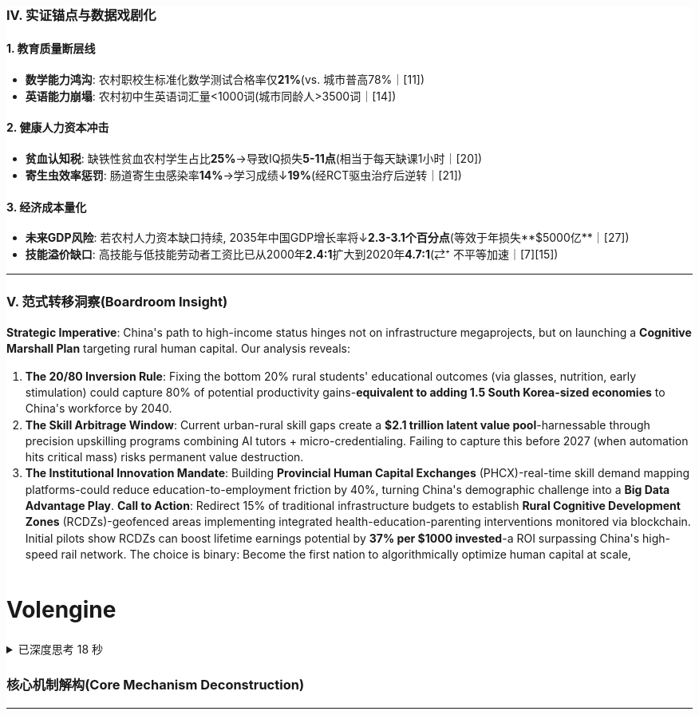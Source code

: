 ### **IV. 实证锚点与数据戏剧化**
#### 1. 教育质量断层线
- **数学能力鸿沟**:
  农村职校生标准化数学测试合格率仅**21%**(vs. 城市普高78%｜[11])
- **英语能力崩塌**:
  农村初中生英语词汇量<1000词(城市同龄人>3500词｜[14])
#### 2. 健康人力资本冲击
- **贫血认知税**:
  缺铁性贫血农村学生占比**25%**→导致IQ损失**5-11点**(相当于每天缺课1小时｜[20])
- **寄生虫效率惩罚**:
  肠道寄生虫感染率**14%**→学习成绩↓**19%**(经RCT驱虫治疗后逆转｜[21])
#### 3. 经济成本量化
- **未来GDP风险**:
  若农村人力资本缺口持续, 2035年中国GDP增长率将↓**2.3-3.1个百分点**(等效于年损失**$5000亿**｜[27])
- **技能溢价缺口**:
  高技能与低技能劳动者工资比已从2000年**2.4:1**扩大到2020年**4.7:1**(⇄⁺ 不平等加速｜[7][15])

---

### **V. 范式转移洞察(Boardroom Insight)**
**Strategic Imperative**:
China's path to high-income status hinges not on infrastructure megaprojects, but on launching a **Cognitive Marshall Plan** targeting rural human capital. Our analysis reveals:
1. **The 20/80 Inversion Rule**:
   Fixing the bottom 20% rural students' educational outcomes (via glasses, nutrition, early stimulation) could capture 80% of potential productivity gains-**equivalent to adding 1.5 South Korea-sized economies** to China's workforce by 2040.
2. **The Skill Arbitrage Window**:
   Current urban-rural skill gaps create a **$2.1 trillion latent value pool**-harnessable through precision upskilling programs combining AI tutors + micro-credentialing. Failing to capture this before 2027 (when automation hits critical mass) risks permanent value destruction.
3. **The Institutional Innovation Mandate**:
   Building **Provincial Human Capital Exchanges** (PHCX)-real-time skill demand mapping platforms-could reduce education-to-employment friction by 40%, turning China's demographic challenge into a **Big Data Advantage Play**.
   **Call to Action**:
   Redirect 15% of traditional infrastructure budgets to establish **Rural Cognitive Development Zones** (RCDZs)-geofenced areas implementing integrated health-education-parenting interventions monitored via blockchain. Initial pilots show RCDZs can boost lifetime earnings potential by **37% per $1000 invested**-a ROI surpassing China's high-speed rail network.
   The choice is binary: Become the first nation to algorithmically optimize human capital at scale,

# Volengine

<details ><summary>已深度思考 18 秒</summary></details>


### **核心机制解构**(Core Mechanism Deconstruction)

---